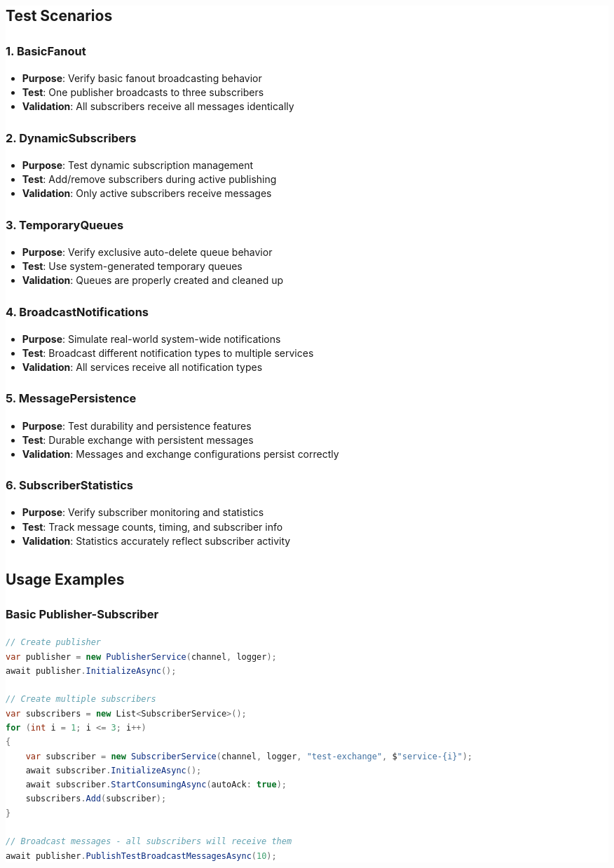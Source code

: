## Test Scenarios

### 1. BasicFanout
- **Purpose**: Verify basic fanout broadcasting behavior
- **Test**: One publisher broadcasts to three subscribers
- **Validation**: All subscribers receive all messages identically

### 2. DynamicSubscribers
- **Purpose**: Test dynamic subscription management
- **Test**: Add/remove subscribers during active publishing
- **Validation**: Only active subscribers receive messages

### 3. TemporaryQueues
- **Purpose**: Verify exclusive auto-delete queue behavior
- **Test**: Use system-generated temporary queues
- **Validation**: Queues are properly created and cleaned up

### 4. BroadcastNotifications
- **Purpose**: Simulate real-world system-wide notifications
- **Test**: Broadcast different notification types to multiple services
- **Validation**: All services receive all notification types

### 5. MessagePersistence
- **Purpose**: Test durability and persistence features
- **Test**: Durable exchange with persistent messages
- **Validation**: Messages and exchange configurations persist correctly

### 6. SubscriberStatistics
- **Purpose**: Verify subscriber monitoring and statistics
- **Test**: Track message counts, timing, and subscriber info
- **Validation**: Statistics accurately reflect subscriber activity

## Usage Examples

### Basic Publisher-Subscriber
```csharp
// Create publisher
var publisher = new PublisherService(channel, logger);
await publisher.InitializeAsync();

// Create multiple subscribers
var subscribers = new List<SubscriberService>();
for (int i = 1; i <= 3; i++)
{
    var subscriber = new SubscriberService(channel, logger, "test-exchange", $"service-{i}");
    await subscriber.InitializeAsync();
    await subscriber.StartConsumingAsync(autoAck: true);
    subscribers.Add(subscriber);
}

// Broadcast messages - all subscribers will receive them
await publisher.PublishTestBroadcastMessagesAsync(10);
```
